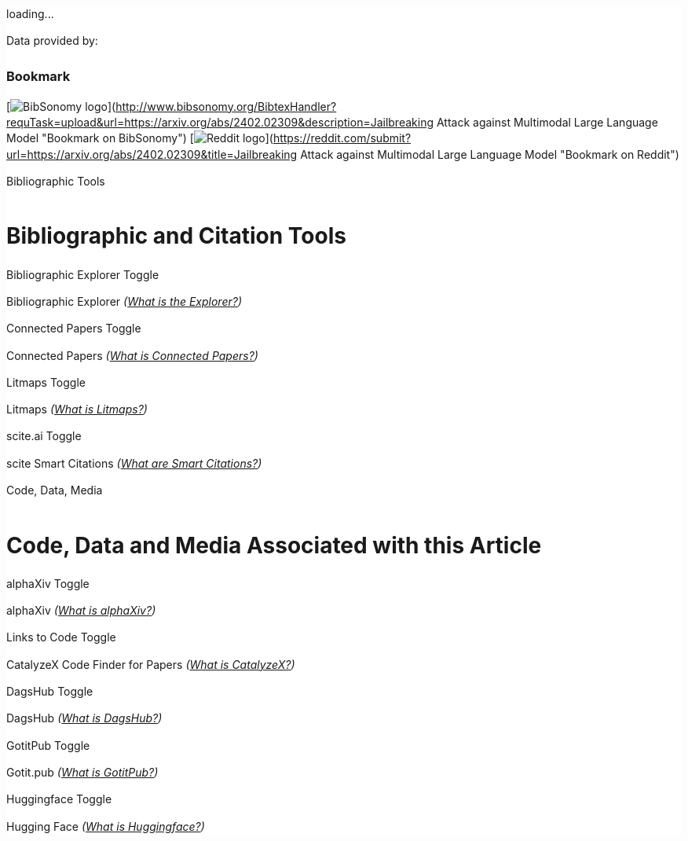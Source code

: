 loading...

Data provided by:

### Bookmark

[![BibSonomy logo](/static/browse/0.3.4/images/icons/social/bibsonomy.png)](http://www.bibsonomy.org/BibtexHandler?requTask=upload&url=https://arxiv.org/abs/2402.02309&description=Jailbreaking Attack against Multimodal Large Language Model "Bookmark on BibSonomy")
[![Reddit logo](/static/browse/0.3.4/images/icons/social/reddit.png)](https://reddit.com/submit?url=https://arxiv.org/abs/2402.02309&title=Jailbreaking Attack against Multimodal Large Language Model "Bookmark on Reddit")



Bibliographic Tools

# Bibliographic and Citation Tools

Bibliographic Explorer Toggle

Bibliographic Explorer *([What is the Explorer?](https://info.arxiv.org/labs/showcase.html#arxiv-bibliographic-explorer))*

Connected Papers Toggle

Connected Papers *([What is Connected Papers?](https://www.connectedpapers.com/about))*

Litmaps Toggle

Litmaps *([What is Litmaps?](https://www.litmaps.co/))*

scite.ai Toggle

scite Smart Citations *([What are Smart Citations?](https://www.scite.ai/))*

Code, Data, Media

# Code, Data and Media Associated with this Article

alphaXiv Toggle

alphaXiv *([What is alphaXiv?](https://alphaxiv.org/))*

Links to Code Toggle

CatalyzeX Code Finder for Papers *([What is CatalyzeX?](https://www.catalyzex.com))*

DagsHub Toggle

DagsHub *([What is DagsHub?](https://dagshub.com/))*

GotitPub Toggle

Gotit.pub *([What is GotitPub?](http://gotit.pub/faq))*

Huggingface Toggle

Hugging Face *([What is Huggingface?](https://huggingface.co/huggingface))*
